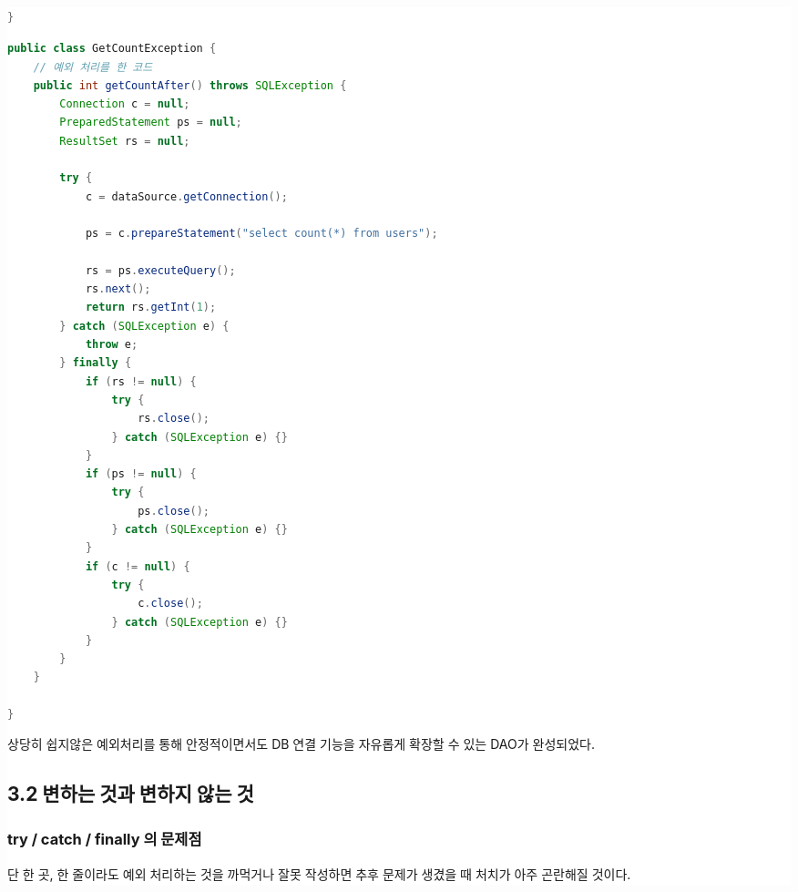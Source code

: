 ```java
}
```

```java
public class GetCountException {
    // 예외 처리를 한 코드
    public int getCountAfter() throws SQLException {
        Connection c = null;
        PreparedStatement ps = null;
        ResultSet rs = null;

        try {
            c = dataSource.getConnection();

            ps = c.prepareStatement("select count(*) from users");

            rs = ps.executeQuery();
            rs.next();
            return rs.getInt(1);
        } catch (SQLException e) {
            throw e;
        } finally {
            if (rs != null) {
                try {
                    rs.close();
                } catch (SQLException e) {}
            }
            if (ps != null) {
                try {
                    ps.close();
                } catch (SQLException e) {}
            }
            if (c != null) {
                try {
                    c.close();
                } catch (SQLException e) {}
            }
        }
    }
    
}

```
상당히 쉽지않은 예외처리를 통해 안정적이면서도 DB 연결 기능을 자유롭게 확장할 수 있는 DAO가 완성되었다.


## 3.2 변하는 것과 변하지 않는 것
### try / catch / finally 의 문제점

단 한 곳, 한 줄이라도 예외 처리하는 것을 까먹거나 잘못 작성하면 추후 문제가 생겼을 때
처치가 아주 곤란해질 것이다.
   
